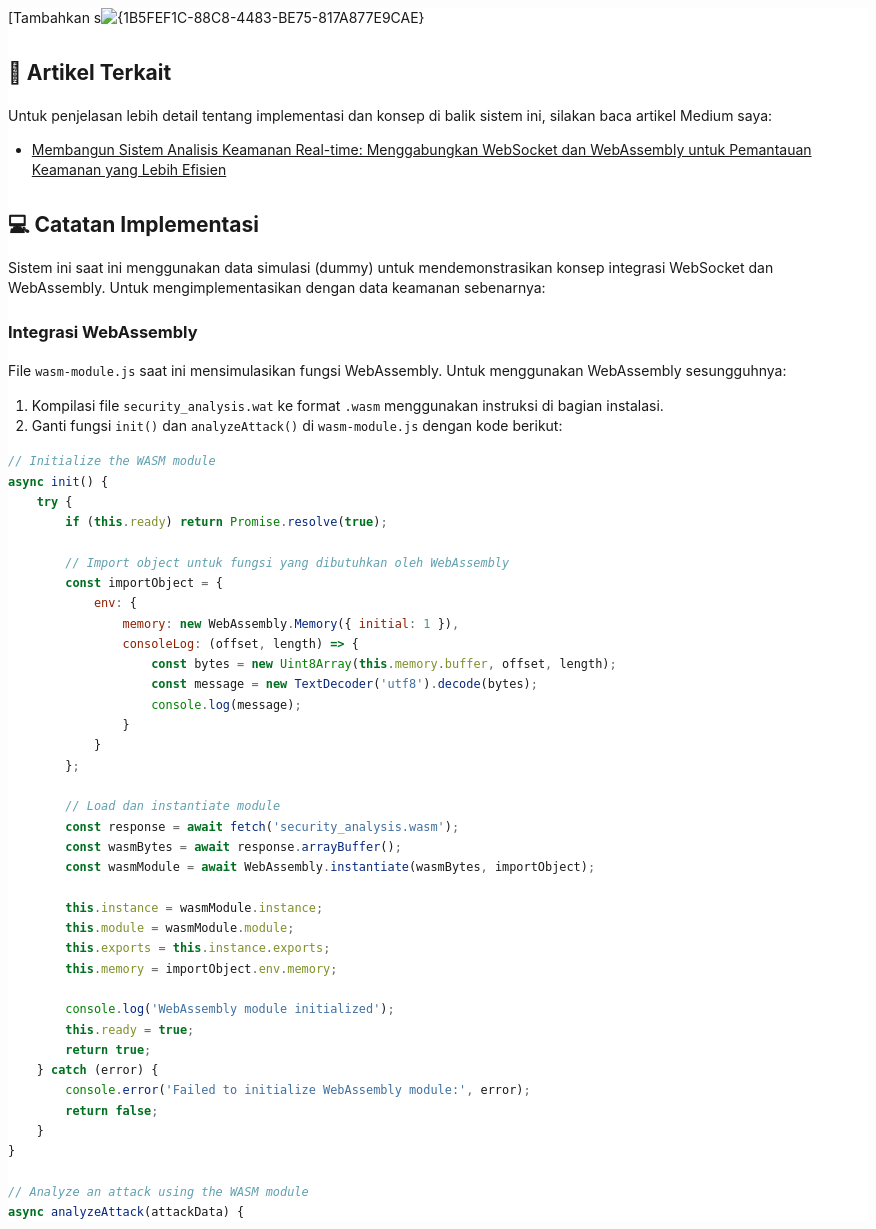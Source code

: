 [Tambahkan s![{1B5FEF1C-88C8-4483-BE75-817A877E9CAE}](https://github.com/user-attachments/assets/a807716b-33a4-4aff-b032-a32b813fbdaf)

## 📝 Artikel Terkait

Untuk penjelasan lebih detail tentang implementasi dan konsep di balik sistem ini, silakan baca artikel Medium saya:
- [Membangun Sistem Analisis Keamanan Real-time: Menggabungkan WebSocket dan WebAssembly untuk Pemantauan Keamanan yang Lebih Efisien](https://medium.com/@abidzarsabil05/membangun-sistem-analisis-keamanan-real-time-menggabungkan-websocket-dan-webassembly-untuk-3e113925ed23)

## 💻 Catatan Implementasi

Sistem ini saat ini menggunakan data simulasi (dummy) untuk mendemonstrasikan konsep integrasi WebSocket dan WebAssembly. Untuk mengimplementasikan dengan data keamanan sebenarnya:

### Integrasi WebAssembly

File `wasm-module.js` saat ini mensimulasikan fungsi WebAssembly. Untuk menggunakan WebAssembly sesungguhnya:

1. Kompilasi file `security_analysis.wat` ke format `.wasm` menggunakan instruksi di bagian instalasi.
2. Ganti fungsi `init()` dan `analyzeAttack()` di `wasm-module.js` dengan kode berikut:

```javascript
// Initialize the WASM module
async init() {
    try {
        if (this.ready) return Promise.resolve(true);
        
        // Import object untuk fungsi yang dibutuhkan oleh WebAssembly
        const importObject = {
            env: {
                memory: new WebAssembly.Memory({ initial: 1 }),
                consoleLog: (offset, length) => {
                    const bytes = new Uint8Array(this.memory.buffer, offset, length);
                    const message = new TextDecoder('utf8').decode(bytes);
                    console.log(message);
                }
            }
        };
        
        // Load dan instantiate module
        const response = await fetch('security_analysis.wasm');
        const wasmBytes = await response.arrayBuffer();
        const wasmModule = await WebAssembly.instantiate(wasmBytes, importObject);
        
        this.instance = wasmModule.instance;
        this.module = wasmModule.module;
        this.exports = this.instance.exports;
        this.memory = importObject.env.memory;
        
        console.log('WebAssembly module initialized');
        this.ready = true;
        return true;
    } catch (error) {
        console.error('Failed to initialize WebAssembly module:', error);
        return false;
    }
}

// Analyze an attack using the WASM module
async analyzeAttack(attackData) {
```